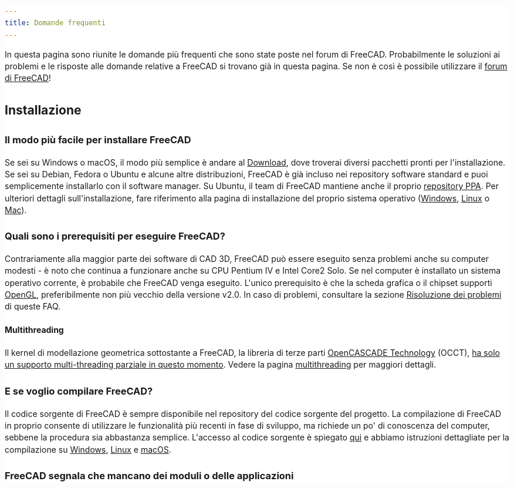 ```yaml
---
title: Domande frequenti
---
```

In questa pagina sono riunite le domande più frequenti che sono state poste nel forum di FreeCAD. Probabilmente le soluzioni ai problemi e le risposte alle domande relative a FreeCAD si trovano già in questa pagina. Se non è così è possibile utilizzare il [forum di FreeCAD](http://forum.freecadweb.org/viewforum.php?f=3)!

## Installazione

### Il modo più facile per installare FreeCAD

Se sei su Windows o macOS, il modo più semplice è andare al  [Download](/Download "Download"), dove troverai diversi pacchetti pronti per l'installazione. Se sei su Debian, Fedora o Ubuntu e alcune altre distribuzioni, FreeCAD è già incluso nei repository software standard e puoi semplicemente installarlo con il software manager. Su Ubuntu, il team di FreeCAD mantiene anche il proprio [repository PPA](/Installing_on_Linux#Stable_PPA_version "Installing on Linux"). Per ulteriori dettagli sull'installazione, fare riferimento alla pagina di installazione del proprio sistema operativo ([Windows](/Installing_on_Windows/it "Installing on Windows/it"), [Linux](/Installing_on_Linux/it "Installing on Linux/it") o [Mac](/Installing_on_Mac/it "Installing on Mac/it")).

### Quali sono i prerequisiti per eseguire FreeCAD?

Contrariamente alla maggior parte dei software di CAD 3D, FreeCAD può essere eseguito senza problemi anche su computer modesti - è noto che continua a funzionare anche su CPU Pentium IV e Intel Core2 Solo. Se nel computer è installato un sistema operativo corrente, è probabile che FreeCAD venga eseguito. L'unico prerequisito è che la scheda grafica o il chipset supporti [OpenGL](https://it.wikipedia.org/wiki/OpenGL), preferibilmente non più vecchio della versione v2.0. In caso di problemi, consultare la sezione [Risoluzione dei problemi](#Risoluzione_dei_problemi) di queste FAQ.

#### Multithreading

Il kernel di modellazione geometrica sottostante a FreeCAD, la libreria di terze parti [OpenCASCADE Technology](https://it.wikipedia.org/wiki/Open_CASCADE_Technology) (OCCT), [ha solo un supporto multi-threading parziale in questo momento](https://forum.freecadweb.org/viewtopic.php?f=4&t=17501&p=173095&hilit=Multithread#p173095). Vedere la pagina [multithreading](/Multithreading "Multithreading") per maggiori dettagli.

### E se voglio compilare FreeCAD?

Il codice sorgente di FreeCAD è sempre disponibile nel repository del codice sorgente del progetto. La compilazione di FreeCAD in proprio consente di utilizzare le funzionalità più recenti in fase di sviluppo, ma richiede un po' di conoscenza del computer, sebbene la procedura sia abbastanza semplice. L'accesso al codice sorgente è spiegato [qui](/Compile_on_Linux/it#Ottenere_il_codice_sorgente "Compile on Linux/it") e abbiamo istruzioni dettagliate per la compilazione su [Windows](/Compile_on_Windows/it "Compile on Windows/it"), [Linux](/Compile_on_Linux/it "Compile on Linux/it") e [macOS](/Compile_on_MacOS/it "Compile on MacOS/it").

### FreeCAD segnala che mancano dei moduli o delle applicazioni
